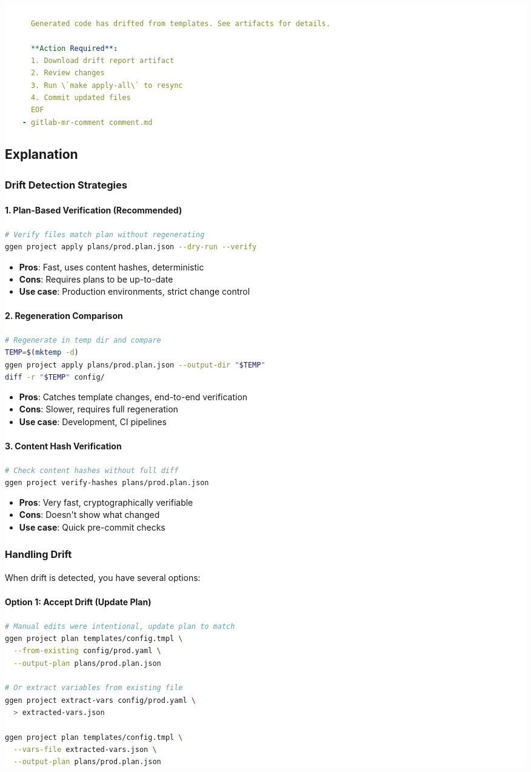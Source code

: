 ```yaml

      Generated code has drifted from templates. See artifacts for details.

      **Action Required**:
      1. Download drift report artifact
      2. Review changes
      3. Run \`make apply-all\` to resync
      4. Commit updated files
      EOF
    - gitlab-mr-comment comment.md
```

## Explanation

### Drift Detection Strategies

#### 1. **Plan-Based Verification** (Recommended)
```bash
# Verify files match plan without regenerating
ggen project apply plans/prod.plan.json --dry-run --verify
```
- **Pros**: Fast, uses content hashes, deterministic
- **Cons**: Requires plans to be up-to-date
- **Use case**: Production environments, strict change control

#### 2. **Regeneration Comparison**
```bash
# Regenerate in temp dir and compare
TEMP=$(mktemp -d)
ggen project apply plans/prod.plan.json --output-dir "$TEMP"
diff -r "$TEMP" config/
```
- **Pros**: Catches template changes, end-to-end verification
- **Cons**: Slower, requires full regeneration
- **Use case**: Development, CI pipelines

#### 3. **Content Hash Verification**
```bash
# Check content hashes without full diff
ggen project verify-hashes plans/prod.plan.json
```
- **Pros**: Very fast, cryptographically verifiable
- **Cons**: Doesn't show what changed
- **Use case**: Quick pre-commit checks

### Handling Drift

When drift is detected, you have several options:

#### Option 1: Accept Drift (Update Plan)
```bash
# Manual edits were intentional, update plan to match
ggen project plan templates/config.tmpl \
  --from-existing config/prod.yaml \
  --output-plan plans/prod.plan.json

# Or extract variables from existing file
ggen project extract-vars config/prod.yaml \
  > extracted-vars.json

ggen project plan templates/config.tmpl \
  --vars-file extracted-vars.json \
  --output-plan plans/prod.plan.json
```